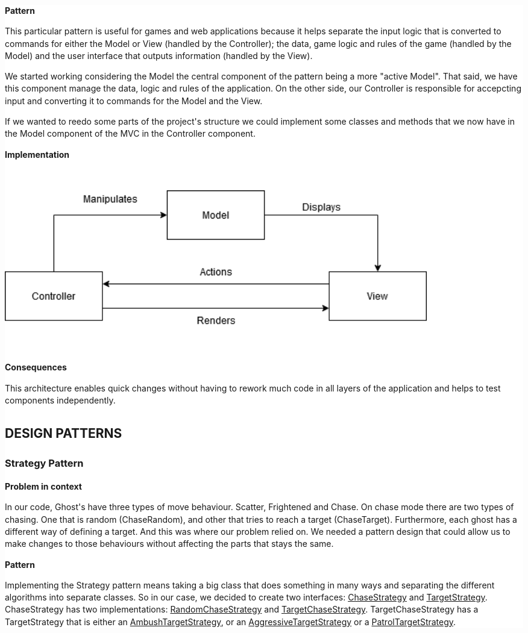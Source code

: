 **Pattern**

This particular pattern is useful for games and web applications because it helps separate the input logic that is converted to commands for either the Model or View (handled by the Controller); the data, game logic and rules of the game (handled by the Model) and the user interface that outputs information (handled by the View).

We started working considering the Model the central component of the pattern being a more "active Model". That said, we have this component manage the data, logic and rules of the application. On the other side, our Controller is responsible for accepcting input and converting it to commands for the Model and the View.

If we wanted to reedo some parts of the project's structure we could implement some classes and methods that we now have in the Model component of the MVC in the Controller component.

**Implementation**

<img src="resources/MVC.png" width="700" height="300" />

**Consequences**

This architecture enables quick changes without having to rework much code in all layers of the application and helps to test components independently.

## DESIGN PATTERNS

### Strategy Pattern

**Problem in context**

In our code, Ghost's have three types of move behaviour. Scatter, Frightened and Chase. On chase mode there are two types of chasing. One that is random (ChaseRandom), and other that tries to reach a target (ChaseTarget). Furthermore, each ghost has a different way of defining a target. And this was where our problem relied on. We needed a pattern design that could allow us to make changes to those behaviours without affecting the parts that stays the same.

**Pattern**

Implementing the Strategy pattern means taking a big class that does something in many ways and separating the different algorithms into separate classes. So in our case, 
we decided to create two interfaces: [ChaseStrategy](../src/main/java/g0902/model/MapElements/Ghosts/MoveMode/ChaseMode/ChaseStrategys/ChaseStrategy.java) and [TargetStrategy](../src/main/java/g0902/model/MapElements/Ghosts/MoveMode/ChaseMode/TargetStrategys/TargetStrategy.java). ChaseStrategy has two implementations: [RandomChaseStrategy](../src/main/java/g0902/model/MapElements/Ghosts/MoveMode/ChaseMode/ChaseStrategys/RandomChaseStrategy.java) and [TargetChaseStrategy](../src/main/java/g0902/model/MapElements/Ghosts/MoveMode/ChaseMode/ChaseStrategys/TargetChaseStrategy.java). 
TargetChaseStrategy has a TargetStrategy that is either an [AmbushTargetStrategy](../src/main/java/g0902/model/MapElements/Ghosts/MoveMode/ChaseMode/TargetStrategys/AmbushTargetStrategy.java), or an [AggressiveTargetStrategy](../src/main/java/g0902/model/MapElements/Ghosts/MoveMode/ChaseMode/TargetStrategys/AggressiveTargetStrategy.java) or a [PatrolTargetStrategy](../src/main/java/g0902/model/MapElements/Ghosts/MoveMode/ChaseMode/TargetStrategys/PatrolTargetStrategy.java).
